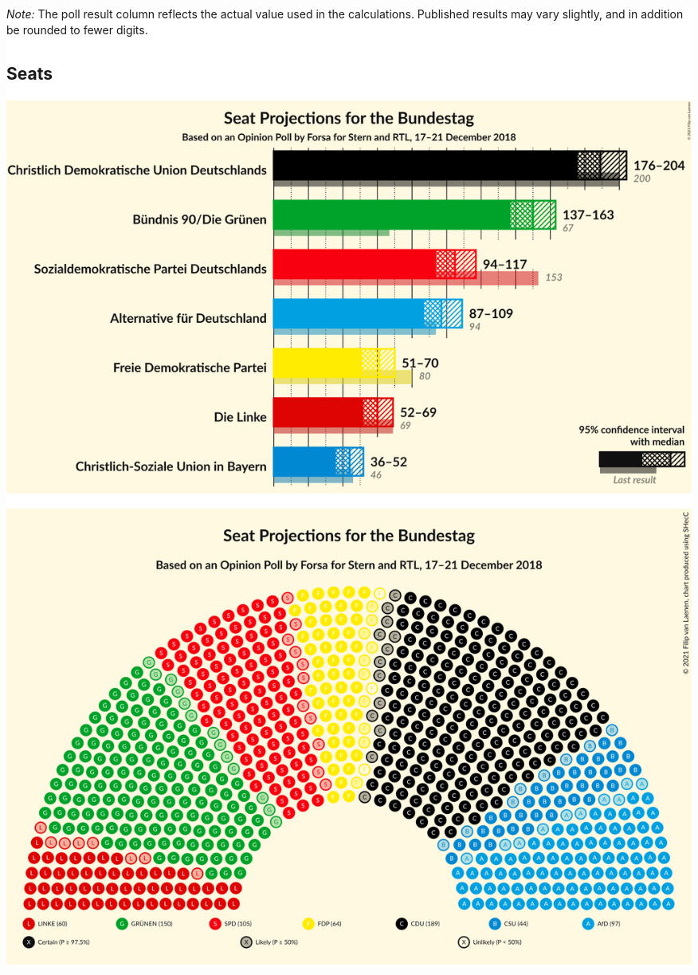 *Note:* The poll result column reflects the actual value used in the calculations. Published results may vary slightly, and in addition be rounded to fewer digits.

## Seats

![Graph with seats not yet produced](2018-12-21-Forsa-seats.png "Seats")

![Graph with seating plan not yet produced](2018-12-21-Forsa-seating-plan.png "Seating Plan")
